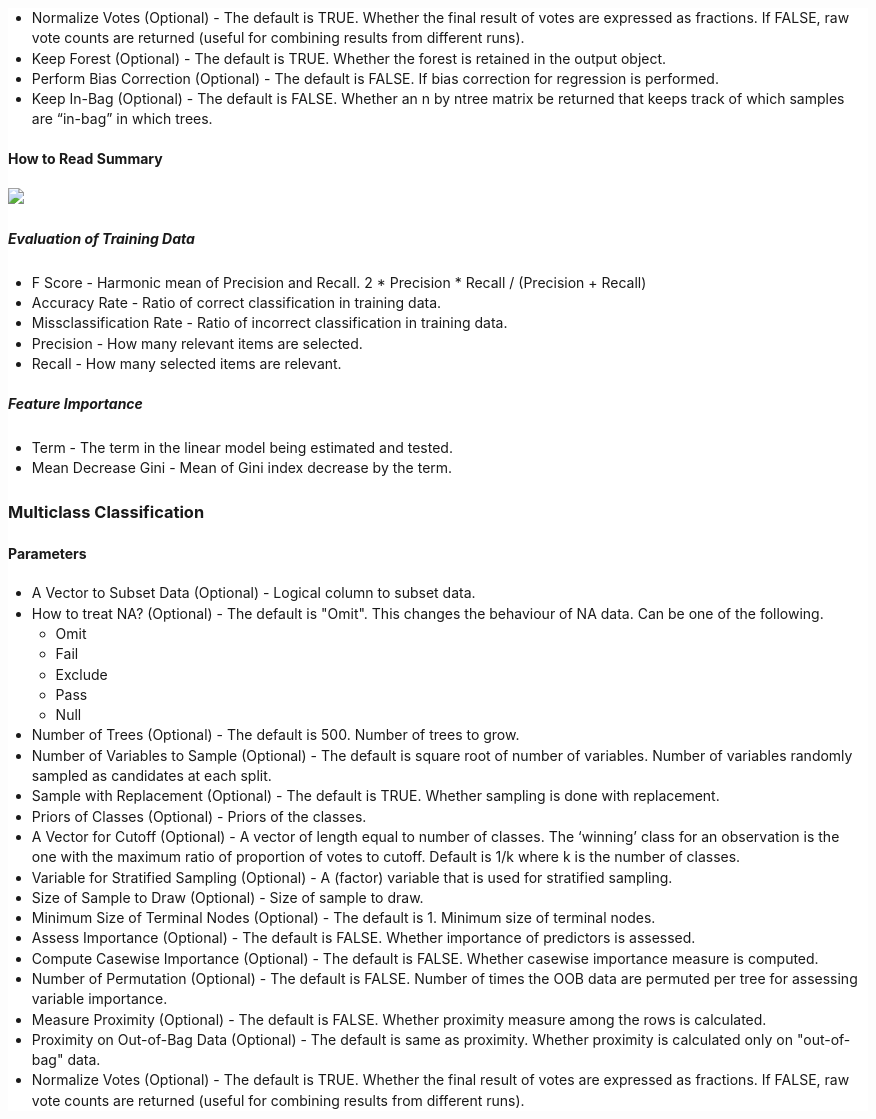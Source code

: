 * Normalize Votes (Optional) - The default is TRUE. Whether the final result of votes are expressed as fractions. If FALSE, raw vote counts are returned (useful for combining results from different runs).
* Keep Forest (Optional) - The default is TRUE. Whether the forest is retained in the output object.
* Perform Bias Correction (Optional) - The default is FALSE. If bias correction for regression is performed.
* Keep In-Bag (Optional) - The default is FALSE. Whether an n by ntree matrix be returned that keeps track of which samples are “in-bag” in which trees.

#### How to Read Summary

![](images/rf_binary_summary.png)

##### Evaluation of Training Data

* F Score - Harmonic mean of Precision and Recall. 2 * Precision * Recall / (Precision + Recall)
* Accuracy Rate - Ratio of correct classification in training data.
* Missclassification Rate - Ratio of incorrect classification in training data.
* Precision - How many relevant items are selected.
* Recall - How many selected items are relevant.

##### Feature Importance

* Term - The term in the linear model being estimated and tested.
* Mean Decrease Gini - Mean of Gini index decrease by the term.

### Multiclass Classification

#### Parameters

* A Vector to Subset Data	(Optional) - Logical column to subset data.
* How to treat NA? (Optional) - The default is "Omit". This changes the behaviour of NA data. Can be one of the following.
  * Omit
  * Fail
  * Exclude
  * Pass
  * Null
* Number of Trees	(Optional) - The default is 500. Number of trees to grow.
* Number of Variables to Sample (Optional) - The default is square root of number of variables. Number of variables randomly sampled as candidates at each split.
* Sample with Replacement (Optional) - The default is TRUE. Whether sampling is done with replacement.
* Priors of Classes (Optional) - Priors of the classes.
* A Vector for Cutoff (Optional) - A vector of length equal to number of classes. The ‘winning’ class for an observation is the one with the maximum ratio of proportion of votes to cutoff. Default is 1/k where k is the number of classes.
* Variable for Stratified Sampling (Optional) - A (factor) variable that is used for stratified sampling.
* Size of Sample to Draw (Optional) - Size of sample to draw.
* Minimum Size of Terminal Nodes (Optional) - The default is 1. Minimum size of terminal nodes.
* Assess Importance (Optional) - The default is FALSE. Whether importance of predictors is assessed.
* Compute Casewise Importance (Optional) - The default is FALSE. Whether casewise importance measure is computed.
* Number of Permutation (Optional) - The default is FALSE. Number of times the OOB data are permuted per tree for assessing variable importance.
* Measure Proximity (Optional) - The default is FALSE. Whether proximity measure among the rows is calculated.
* Proximity on Out-of-Bag Data (Optional) - The default is same as proximity. Whether proximity is calculated only on "out-of-bag" data.
* Normalize Votes (Optional) - The default is TRUE. Whether the final result of votes are expressed as fractions. If FALSE, raw vote counts are returned (useful for combining results from different runs).